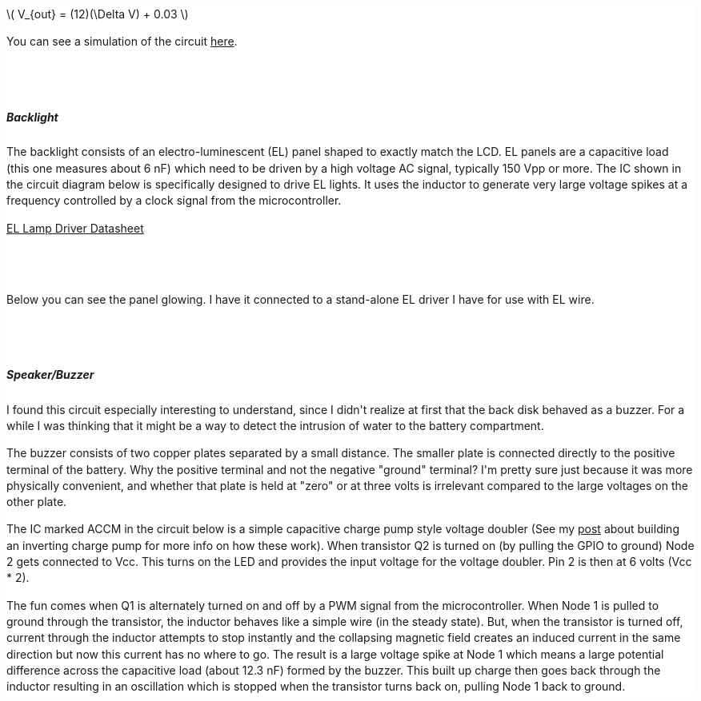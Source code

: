 \\( V\_{out} = (12)(\Delta V) + 0.03 \\)

You can see a simulation of the circuit <a href="http://everycircuit.com/circuit/4762821295603712">here</a>.

<br />
<img src="/projects/dive-comp-teardown-versa-pro/opamp-schematic.jpg" alt=""  style="width:500px" class="img-responsive"/>
<br />

##### Backlight

The backlight consists of an electro-luminescent (EL) panel shaped to exactly match the LCD. EL panels are a capacitive load (this one measures about 6 nF) which need to be driven by a high voltage AC signal, typically 150 Vpp or more. The IC shown in the circuit diagram below is specifically designed to drive EL lights. It uses the inductor to generate very large voltage spikes at a frequency controlled by a clock signal from the microcontroller.  

[EL Lamp Driver Datasheet](/projects/dive-comp-teardown-versa-pro/pdfs/SP4412_EL_driver_datasheet.pdf)

<br />
<img src="/projects/dive-comp-teardown-versa-pro/backlight-schematic.jpg" alt=""  style="width:400px" class="img-responsive"/>
<br />

Below you can see the panel glowing. I have it connected to a stand-alone EL driver I have for use with EL wire.
   
<br />
<img src="/projects/dive-comp-teardown-versa-pro/backlight.jpg" alt=""  style="width:500px" class="img-responsive"/>
<br />

##### Speaker/Buzzer

I found this circuit especially interesting to understand, since I didn't realize at first that the back disk behaved as a buzzer. For a while I was thinking that it might be a way to detect the intrusion of water to the battery compartment.

The buzzer consists of two copper plates separated by a small distance. The smaller plate is connected directly to the positive terminal of the battery. Why the positive terminal and not the negative "ground" terminal? I'm pretty sure just because it was more physically convenient, and whether that plate is held at "zero" or at three volts is irrelevant compared to the large voltages on the other plate.

The IC marked ACCM in the circuit below is a simple capacitive charge pump style voltage doubler (See my [post](/projects/charge-pump/) about building an inverting charge pump for more info on how these work). When transistor Q2 is turned on (by pulling the GPIO to ground) Node 2 gets connected to Vcc. This turns on the LED and provides the input voltage for the voltage doubler. Pin 2 is then at 6 volts (Vcc * 2). 

The fun comes when Q1 is alternately turned on and off by a PWM signal from the microcontroller. When Node 1 is pulled to ground through the transistor, the inductor behaves like a simple wire (in the steady state). But, when the transistor is turned off, current through the inductor attempts to stop instantly and the collapsing magnetic field creates an induced current in the same direction but now this current has no where to go. The result is a large voltage spike at Node 1 which means a large potential difference across the capacitive load (about 12.3 nF) formed by the buzzer. This built up charge then goes back through the inductor resulting in an oscillation which is stopped when the transistor turns back on, pulling Node 1 back to ground.
